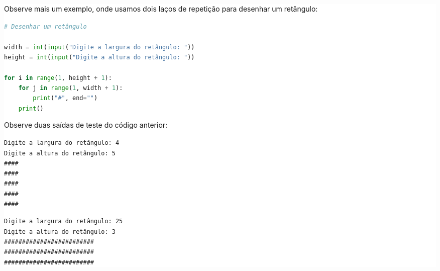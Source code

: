Observe mais um exemplo, onde usamos dois laços de repetição para desenhar um retângulo:

```python
# Desenhar um retângulo 

width = int(input("Digite a largura do retângulo: "))
height = int(input("Digite a altura do retângulo: "))

for i in range(1, height + 1):
    for j in range(1, width + 1):
        print("#", end="")
    print()
```

Observe duas saídas de teste do código anterior:

```
Digite a largura do retângulo: 4
Digite a altura do retângulo: 5
####
####
####
####
####
```

```
Digite a largura do retângulo: 25
Digite a altura do retângulo: 3
#########################
#########################
#########################
```